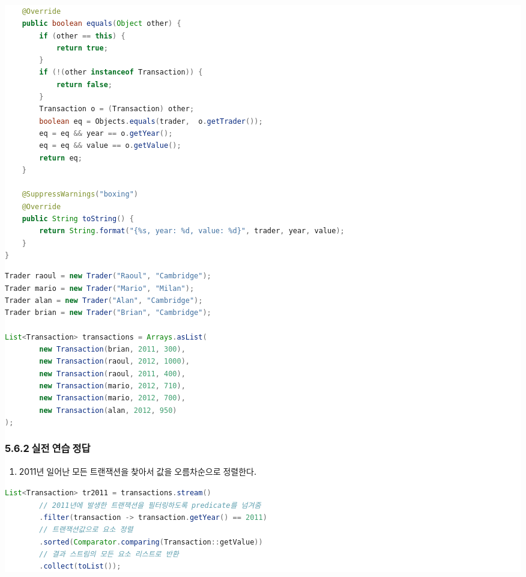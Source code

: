 ```java
    @Override
    public boolean equals(Object other) {
        if (other == this) {
            return true;
        }
        if (!(other instanceof Transaction)) {
            return false;
        }
        Transaction o = (Transaction) other;
        boolean eq = Objects.equals(trader,  o.getTrader());
        eq = eq && year == o.getYear();
        eq = eq && value == o.getValue();
        return eq;
    }

    @SuppressWarnings("boxing")
    @Override
    public String toString() {
        return String.format("{%s, year: %d, value: %d}", trader, year, value);
    }
}
```

```java
Trader raoul = new Trader("Raoul", "Cambridge");
Trader mario = new Trader("Mario", "Milan");
Trader alan = new Trader("Alan", "Cambridge");
Trader brian = new Trader("Brian", "Cambridge");

List<Transaction> transactions = Arrays.asList(
        new Transaction(brian, 2011, 300),
        new Transaction(raoul, 2012, 1000),
        new Transaction(raoul, 2011, 400),
        new Transaction(mario, 2012, 710),
        new Transaction(mario, 2012, 700),
        new Transaction(alan, 2012, 950)
);
```

### 5.6.2 실전 연습 정답

1. 2011년 일어난 모든 트랜잭션을 찾아서 값을 오름차순으로 정렬한다.
```java
List<Transaction> tr2011 = transactions.stream()
        // 2011년에 발생한 트랜잭션을 필터링하도록 predicate를 넘겨줌
        .filter(transaction -> transaction.getYear() == 2011)
        // 트랜잭션값으로 요소 정렬
        .sorted(Comparator.comparing(Transaction::getValue))
        // 결과 스트림의 모든 요소 리스트로 반환
        .collect(toList());
```
